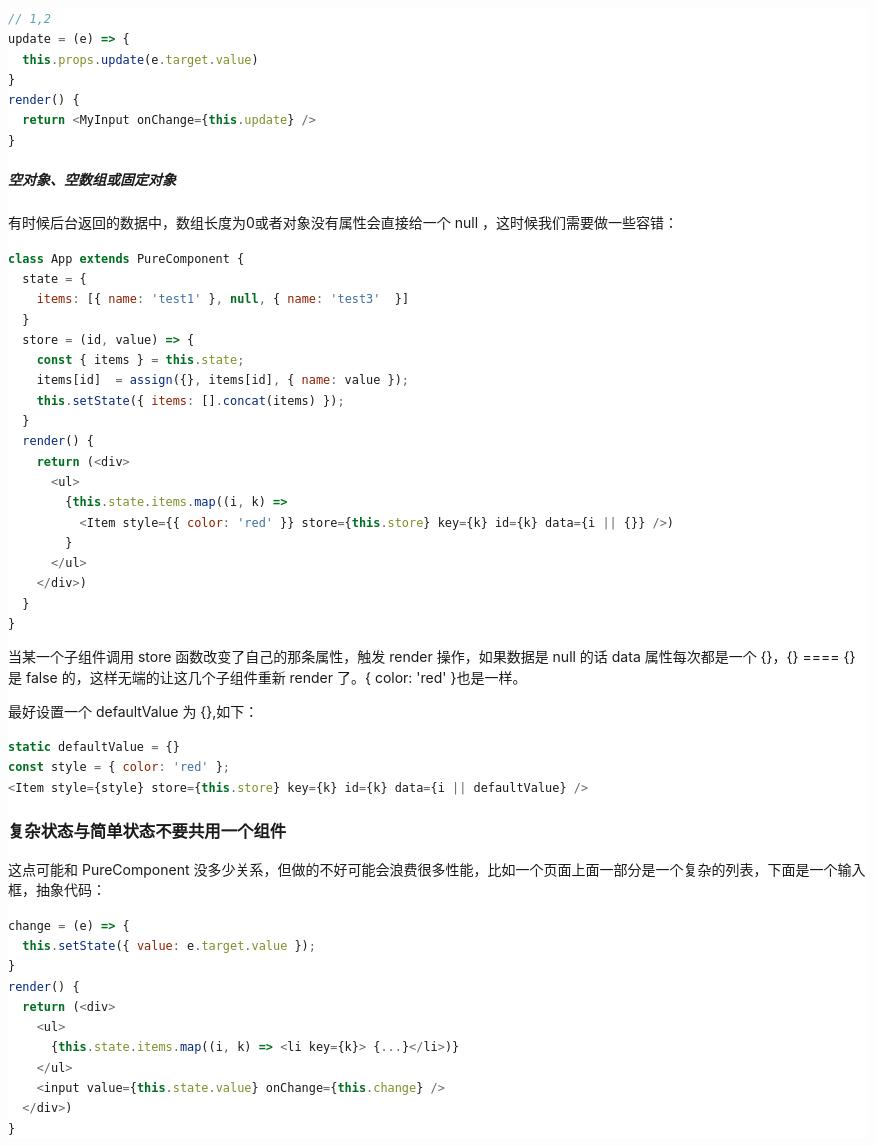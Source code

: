```javascript
// 1,2
update = (e) => {
  this.props.update(e.target.value)
}
render() {
  return <MyInput onChange={this.update} />
}
```

##### 空对象、空数组或固定对象

有时候后台返回的数据中，数组长度为0或者对象没有属性会直接给一个 null ，这时候我们需要做一些容错：

```javascript
class App extends PureComponent {
  state = {
    items: [{ name: 'test1' }, null, { name: 'test3'  }]
  }
  store = (id, value) => {
    const { items } = this.state;
    items[id]  = assign({}, items[id], { name: value });
    this.setState({ items: [].concat(items) });
  }
  render() {
    return (<div>
      <ul>
        {this.state.items.map((i, k) =>
          <Item style={{ color: 'red' }} store={this.store} key={k} id={k} data={i || {}} />)
        }
      </ul>
    </div>)
  }
}
```

当某一个子组件调用 store 函数改变了自己的那条属性，触发 render 操作，如果数据是 null 的话 data 属性每次都是一个 {}，{} ==== {} 是 false 的，这样无端的让这几个子组件重新 render 了。{ color: 'red' }也是一样。

最好设置一个 defaultValue 为 {},如下：

```javascript
static defaultValue = {}
const style = { color: 'red' };
<Item style={style} store={this.store} key={k} id={k} data={i || defaultValue} />
```

### 复杂状态与简单状态不要共用一个组件

这点可能和 PureComponent 没多少关系，但做的不好可能会浪费很多性能，比如一个页面上面一部分是一个复杂的列表，下面是一个输入框，抽象代码：

```javascript
change = (e) => {
  this.setState({ value: e.target.value });
}
render() {
  return (<div>
    <ul>
      {this.state.items.map((i, k) => <li key={k}> {...}</li>)}
    </ul>
    <input value={this.state.value} onChange={this.change} />
  </div>)
}
```
